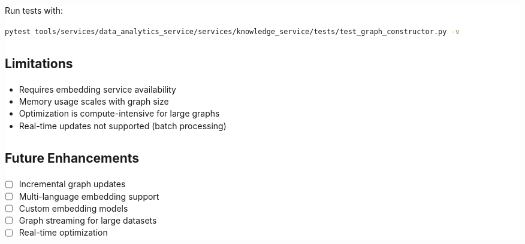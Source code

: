 Run tests with:
```bash
pytest tools/services/data_analytics_service/services/knowledge_service/tests/test_graph_constructor.py -v
```

## Limitations

- Requires embedding service availability
- Memory usage scales with graph size
- Optimization is compute-intensive for large graphs
- Real-time updates not supported (batch processing)

## Future Enhancements

- [ ] Incremental graph updates
- [ ] Multi-language embedding support
- [ ] Custom embedding models
- [ ] Graph streaming for large datasets
- [ ] Real-time optimization